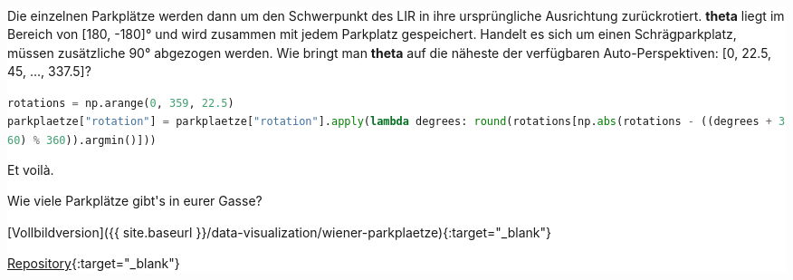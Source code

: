 Die einzelnen Parkplätze werden dann um den Schwerpunkt des LIR in ihre ursprüngliche Ausrichtung zurückrotiert.
**theta** liegt im Bereich von [180, -180]° und wird zusammen mit jedem Parkplatz gespeichert.
Handelt es sich um einen Schrägparkplatz, müssen zusätzliche 90° abgezogen werden.
Wie bringt man **theta** auf die näheste der verfügbaren Auto-Perspektiven: [0, 22.5, 45, ..., 337.5]?

```python
rotations = np.arange(0, 359, 22.5)
parkplaetze["rotation"] = parkplaetze["rotation"].apply(lambda degrees: round(rotations[np.abs(rotations - ((degrees + 360) % 360)).argmin()]))
```

Et voilà.

Wie viele Parkplätze gibt's in eurer Gasse?

<iframe src="{{ site.baseurl }}/data-visualization/wiener-parkplaetze" width="100%" height="600px" style="border:none;"></iframe>

[Vollbildversion]({{ site.baseurl }}/data-visualization/wiener-parkplaetze){:target="\_blank"}

[Repository](https://github.com/elias-gander/WienerParkplaetze){:target="\_blank"}
